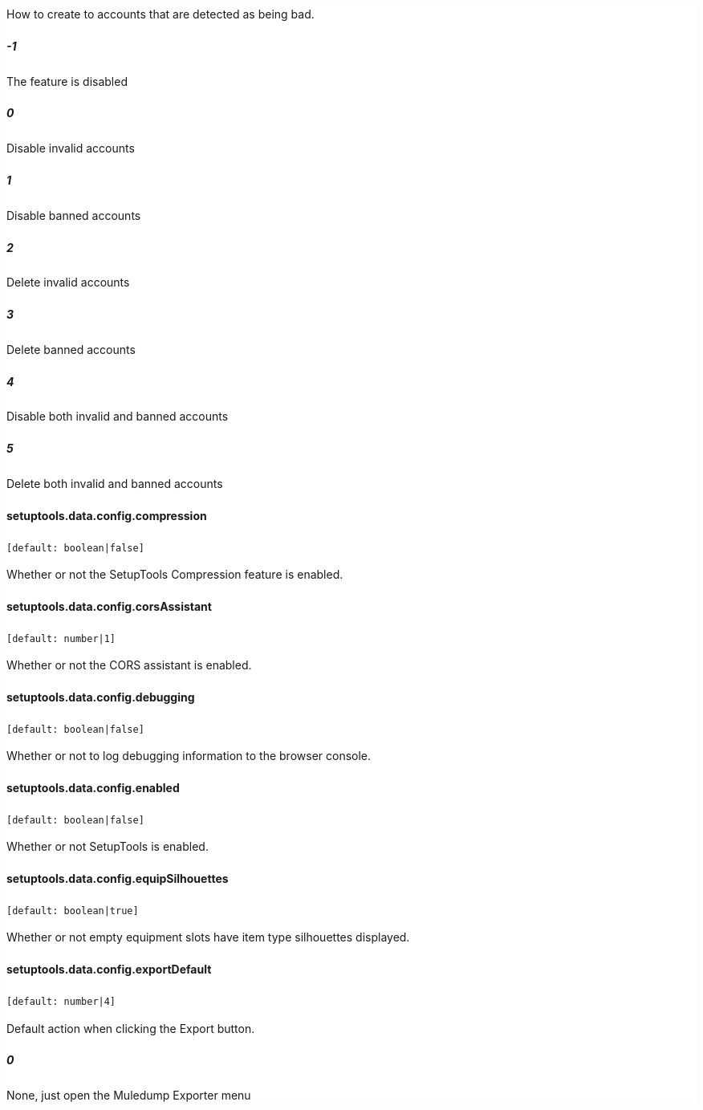 How to create to accounts that are detected as being bad.

##### -1
The feature is disabled

##### 0
Disable invalid accounts

##### 1
Disable banned accounts

##### 2
Delete invalid accounts

##### 3
Delete banned accounts

##### 4
Disable both invalid and banned accounts

##### 5
Delete both invalid and banned accounts

#### setuptools.data.config.compression
`[default: boolean|false]`

Whether or not the SetupTools Compression feature is enabled.

#### setuptools.data.config.corsAssistant
`[default: number|1]`

Whether or not the CORS assistant is enabled.

#### setuptools.data.config.debugging
`[default: boolean|false]`

Whether or not to log debugging information to the browser console.

#### setuptools.data.config.enabled
`[default: boolean|false]`

Whether or not SetupTools is enabled.

#### setuptools.data.config.equipSilhouettes
`[default: boolean|true]`

Whether or not empty equipment slots have item type silhouettes displayed.

#### setuptools.data.config.exportDefault
`[default: number|4]`

Default action when clicking the Export button.

##### 0
None, just open the Muledump Exporter menu
